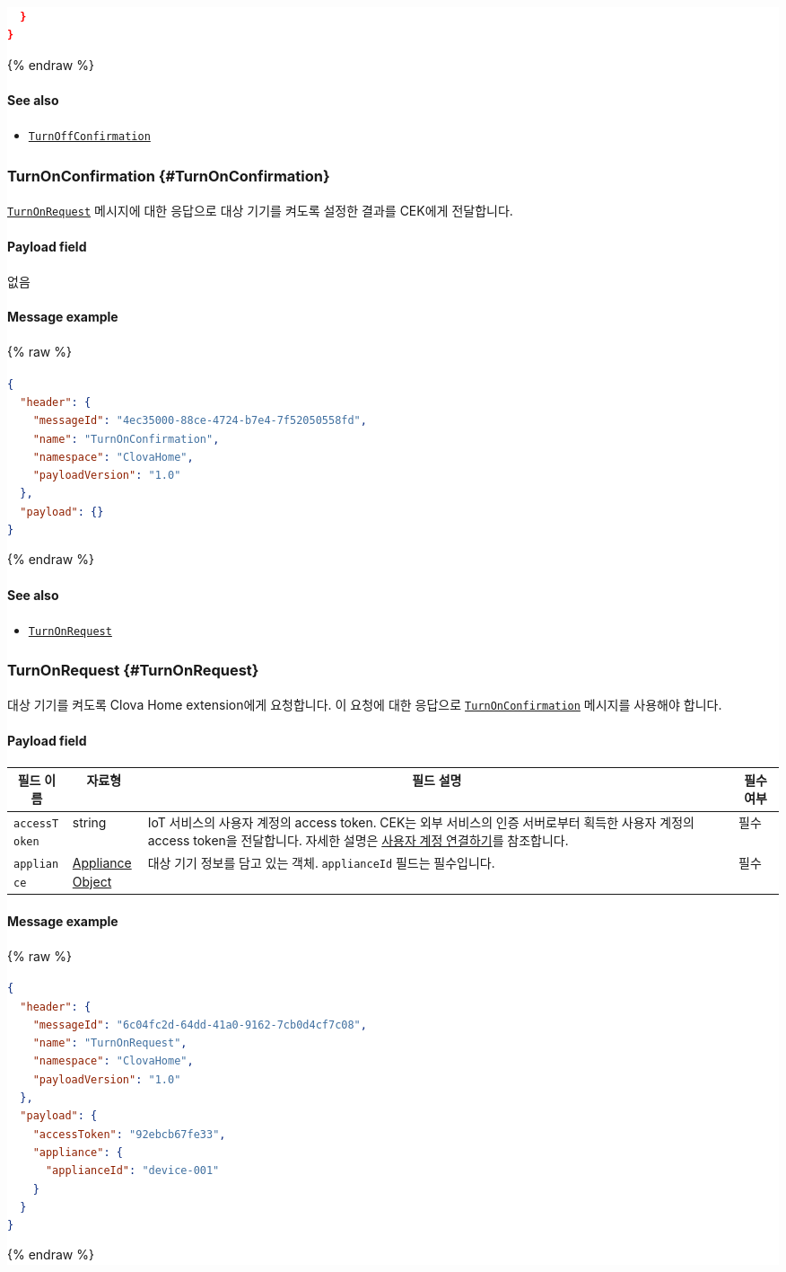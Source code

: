 ```json
  }
}
```
{% endraw %}

#### See also
* [`TurnOffConfirmation`](#TurnOffConfirmation)

### TurnOnConfirmation {#TurnOnConfirmation}
[`TurnOnRequest`](#TurnOnRequest) 메시지에 대한 응답으로 대상 기기를 켜도록 설정한 결과를 CEK에게 전달합니다.

#### Payload field
없음

#### Message example

{% raw %}
```json
{
  "header": {
    "messageId": "4ec35000-88ce-4724-b7e4-7f52050558fd",
    "name": "TurnOnConfirmation",
    "namespace": "ClovaHome",
    "payloadVersion": "1.0"
  },
  "payload": {}
}
```
{% endraw %}

#### See also
* [`TurnOnRequest`](#TurnOnRequest)

### TurnOnRequest {#TurnOnRequest}
대상 기기를 켜도록 Clova Home extension에게 요청합니다. 이 요청에 대한 응답으로 [`TurnOnConfirmation`](#TurnOnConfirmation) 메시지를 사용해야 합니다.

#### Payload field

| 필드 이름       | 자료형    | 필드 설명                     | 필수 여부 |
|---------------|---------|-----------------------------|---------|
| `accessToken`      | string                                  | IoT 서비스의 사용자 계정의 access token. CEK는 외부 서비스의 인증 서버로부터 획득한 사용자 계정의 access token을 전달합니다. 자세한 설명은 [사용자 계정 연결하기](/CEK/Guides/LinkUserAccount.md)를 참조합니다.                          | 필수    |
| `appliance`        | [ApplianceObject](#ApplianceObject)     | 대상 기기 정보를 담고 있는 객체. `applianceId` 필드는 필수입니다. | 필수    |

#### Message example

{% raw %}
```json
{
  "header": {
    "messageId": "6c04fc2d-64dd-41a0-9162-7cb0d4cf7c08",
    "name": "TurnOnRequest",
    "namespace": "ClovaHome",
    "payloadVersion": "1.0"
  },
  "payload": {
    "accessToken": "92ebcb67fe33",
    "appliance": {
      "applianceId": "device-001"
    }
  }
}
```
{% endraw %}